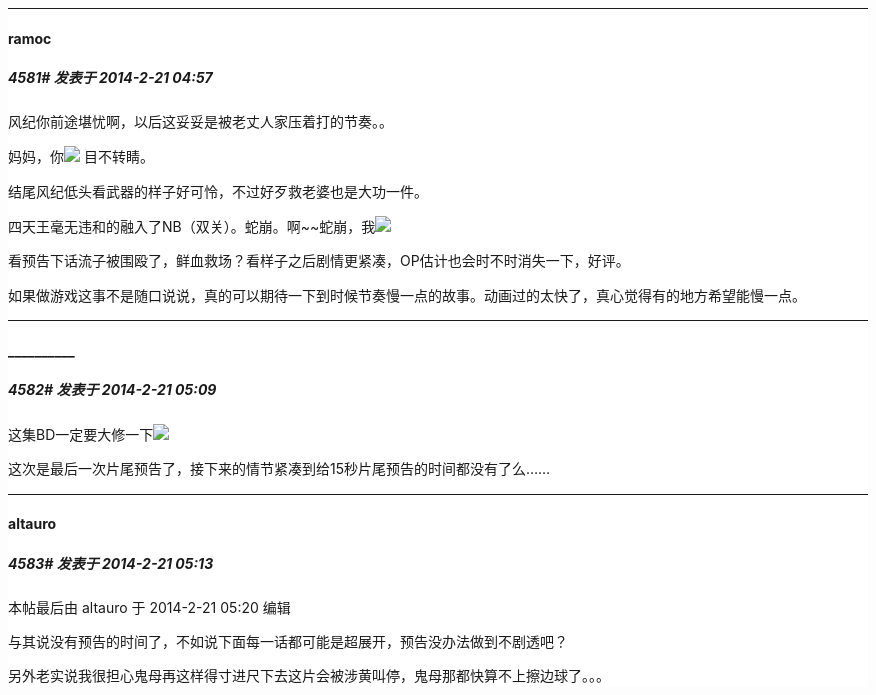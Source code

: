 




*****

####  ramoc  
##### 4581#       发表于 2014-2-21 04:57




风纪你前途堪忧啊，以后这妥妥是被老丈人家压着打的节奏。。


妈妈，你<img src="https://static.saraba1st.com/image/smiley/face/34.gif" referrerpolicy="no-referrer"> 目不转睛。


结尾风纪低头看武器的样子好可怜，不过好歹救老婆也是大功一件。


四天王毫无违和的融入了NB（双关）。蛇崩。啊~~蛇崩，我<img src="https://static.saraba1st.com/image/smiley/face/34.gif" referrerpolicy="no-referrer">


看预告下话流子被围殴了，鲜血救场？看样子之后剧情更紧凑，OP估计也会时不时消失一下，好评。

如果做游戏这事不是随口说说，真的可以期待一下到时候节奏慢一点的故事。动画过的太快了，真心觉得有的地方希望能慢一点。







*****

####  __________  
##### 4582#       发表于 2014-2-21 05:09




这集BD一定要大修一下<img src="https://static.saraba1st.com/image/smiley/face/91.gif" referrerpolicy="no-referrer">

这次是最后一次片尾预告了，接下来的情节紧凑到给15秒片尾预告的时间都没有了么……







*****

####  altauro  
##### 4583#       发表于 2014-2-21 05:13



 本帖最后由 altauro 于 2014-2-21 05:20 编辑 

与其说没有预告的时间了，不如说下面每一话都可能是超展开，预告没办法做到不剧透吧？


另外老实说我很担心鬼母再这样得寸进尺下去这片会被涉黄叫停，鬼母那都快算不上擦边球了。。。

